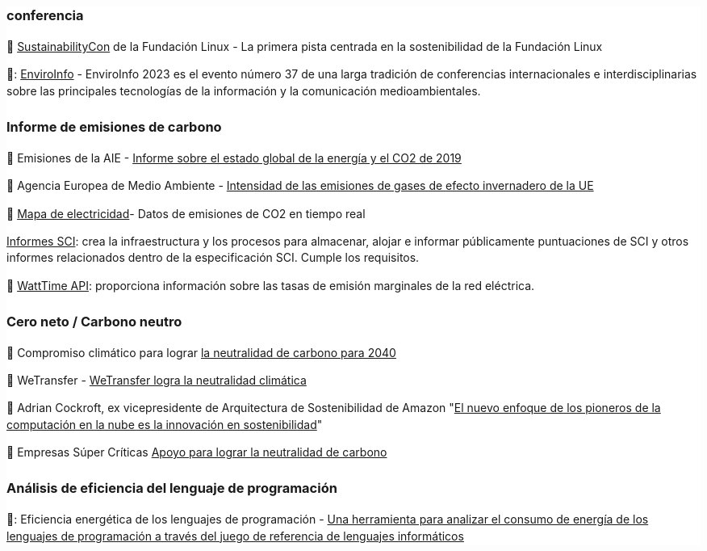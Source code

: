 ### conferencia

:bee: [SustainabilityCon](https://events.linuxfoundation.org/open-source-summit-north-america/about/sustainabilitycon/)  de la Fundación Linux - La primera pista centrada en la sostenibilidad de la Fundación Linux&#x20;

:bee:: [EnviroInfo](https://www.enviroinfo2023.eu/) - EnviroInfo 2023 es el evento número 37 de una larga tradición de conferencias internacionales e interdisciplinarias sobre las principales tecnologías de la información y la comunicación medioambientales.

### Informe de emisiones de carbono

:page_facing_up: Emisiones de la AIE - [Informe sobre el estado global de la energía y el CO2 de 2019](https://www.iea.org/reports/global-energy-co2-status-report-2019/emissions)

:page_facing_up: Agencia Europea de Medio Ambiente - [Intensidad de las emisiones de gases de efecto invernadero de la UE](https://www.eea.europa.eu/ims/greenhouse-gas-emission-intensity-of-1)&#x20;

:page_facing_up: [Mapa de electricidad](https://app.electricitymaps.com/map)- Datos de emisiones de CO2 en tiempo real&#x20;

[Informes SCI](https://github.com/Green-Software-Foundation/sci-reporting): crea la infraestructura y los procesos para almacenar, alojar e informar públicamente puntuaciones de SCI y otros informes relacionados dentro de la especificación SCI. Cumple los requisitos.&#x20;

:page_facing_up: [WattTime API](https://docs.watttime.org/#tag/Introduction): proporciona información sobre las tasas de emisión marginales de la red eléctrica.

### Cero neto / Carbono neutro

:leafy_green: Compromiso climático para lograr [la neutralidad de carbono para 2040](https://www.theclimatepledge.com/)

:leafy_green: WeTransfer - [WeTransfer logra la neutralidad climática](https://wetransfer.com/blog/story/breaking-the-climate-neutral-barrier/)&#x20;

:leafy_green: Adrian Cockroft, ex vicepresidente de Arquitectura de Sostenibilidad de Amazon "[El nuevo enfoque de los pioneros de la computación en la nube es la innovación en sostenibilidad](https://www.aboutamazon.com/news/sustainability/cloud-computing-pioneers-new-focus-is-on-sustainability-transformation)"&#x20;

:leafy_green: Empresas Súper Críticas [Apoyo para lograr la neutralidad de carbono](https://gosupercritical.com/)

### Análisis de eficiencia del lenguaje de programación

:electric_plug:: Eficiencia energética de los lenguajes de programación - [Una herramienta para analizar el consumo de energía de los lenguajes de programación a través del juego de referencia de lenguajes informáticos](https://github.com/greensoftwarelab/Energy-Languages)